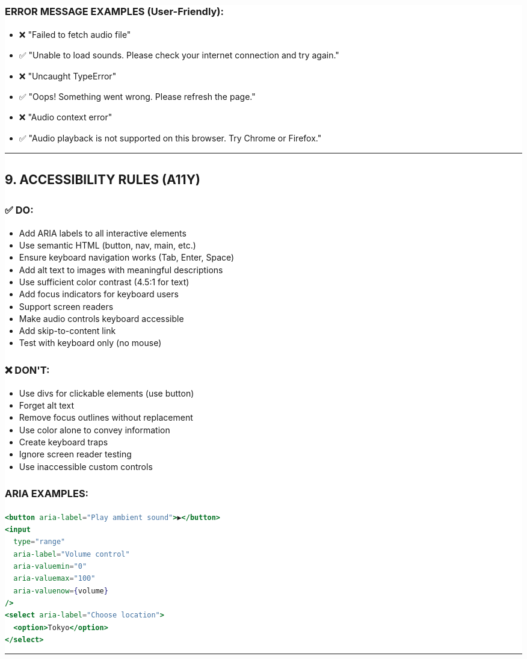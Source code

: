 ### ERROR MESSAGE EXAMPLES (User-Friendly):
- ❌ "Failed to fetch audio file"
- ✅ "Unable to load sounds. Please check your internet connection and try again."

- ❌ "Uncaught TypeError"
- ✅ "Oops! Something went wrong. Please refresh the page."

- ❌ "Audio context error"
- ✅ "Audio playback is not supported on this browser. Try Chrome or Firefox."

---

## 9. ACCESSIBILITY RULES (A11Y)

### ✅ DO:
- Add ARIA labels to all interactive elements
- Use semantic HTML (button, nav, main, etc.)
- Ensure keyboard navigation works (Tab, Enter, Space)
- Add alt text to images with meaningful descriptions
- Use sufficient color contrast (4.5:1 for text)
- Add focus indicators for keyboard users
- Support screen readers
- Make audio controls keyboard accessible
- Add skip-to-content link
- Test with keyboard only (no mouse)

### ❌ DON'T:
- Use divs for clickable elements (use button)
- Forget alt text
- Remove focus outlines without replacement
- Use color alone to convey information
- Create keyboard traps
- Ignore screen reader testing
- Use inaccessible custom controls

### ARIA EXAMPLES:
```jsx
<button aria-label="Play ambient sound">▶</button>
<input 
  type="range" 
  aria-label="Volume control" 
  aria-valuemin="0" 
  aria-valuemax="100" 
  aria-valuenow={volume}
/>
<select aria-label="Choose location">
  <option>Tokyo</option>
</select>
```

---
